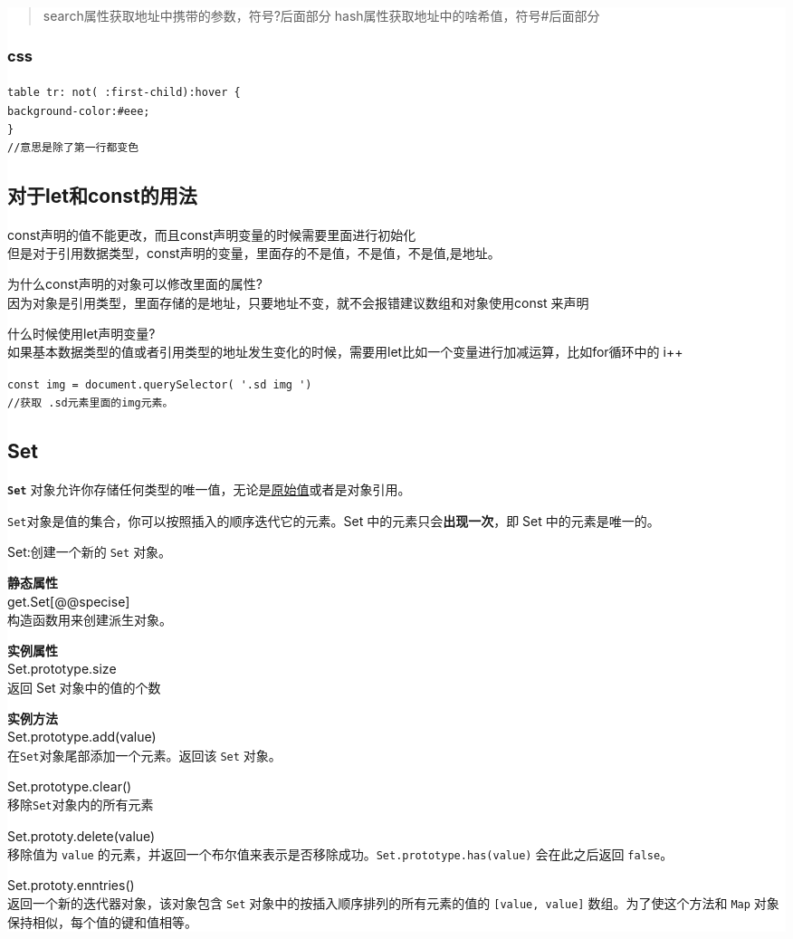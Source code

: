 > search属性获取地址中携带的参数，符号?后面部分
> hash属性获取地址中的啥希值，符号#后面部分

### css

```
table tr: not( :first-child):hover {
background-color:#eee;
}
//意思是除了第一行都变色
```

## 对于let和const的用法

const声明的值不能更改，而且const声明变量的时候需要里面进行初始化  
但是对于引用数据类型，const声明的变量，里面存的不是值，不是值，不是值,是地址。

为什么const声明的对象可以修改里面的属性?   
因为对象是引用类型，里面存储的是地址，只要地址不变，就不会报错建议数组和对象使用const 来声明

什么时候使用let声明变量?     
如果基本数据类型的值或者引用类型的地址发生变化的时候，需要用let比如一个变量进行加减运算，比如for循环中的 i++

```
const img = document.querySelector( '.sd img ')
//获取 .sd元素里面的img元素。
```

## Set

**`Set`** 对象允许你存储任何类型的唯一值，无论是[原始值](https://developer.mozilla.org/zh-CN/docs/Glossary/Primitive)或者是对象引用。

`Set`对象是值的集合，你可以按照插入的顺序迭代它的元素。Set 中的元素只会**出现一次**，即 Set 中的元素是唯一的。

Set:创建一个新的 `Set` 对象。 

**静态属性**  
get.Set[@@specise]  
构造函数用来创建派生对象。   

**实例属性**   
Set.prototype.size  
返回 Set 对象中的值的个数

**实例方法**   
Set.prototype.add(value)   
在`Set`对象尾部添加一个元素。返回该 `Set` 对象。

Set.prototype.clear()   
移除`Set`对象内的所有元素

Set.prototy.delete(value)   
移除值为 `value` 的元素，并返回一个布尔值来表示是否移除成功。`Set.prototype.has(value)` 会在此之后返回 `false`。

Set.prototy.enntries()   
返回一个新的迭代器对象，该对象包含 `Set` 对象中的按插入顺序排列的所有元素的值的 `[value, value]` 数组。为了使这个方法和 `Map` 对象保持相似，每个值的键和值相等。
